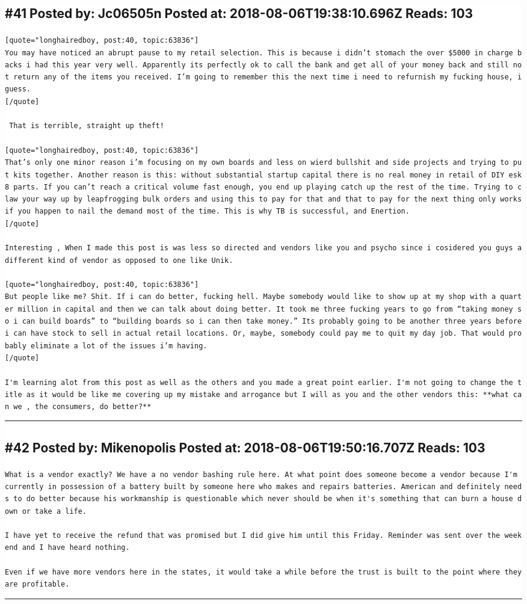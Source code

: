 ## \#41 Posted by: Jc06505n Posted at: 2018-08-06T19:38:10.696Z Reads: 103

```
[quote="longhairedboy, post:40, topic:63836"]
You may have noticed an abrupt pause to my retail selection. This is because i didn’t stomach the over $5000 in charge backs i had this year very well. Apparently its perfectly ok to call the bank and get all of your money back and still not return any of the items you received. I’m going to remember this the next time i need to refurnish my fucking house, i guess.
[/quote]

 That is terrible, straight up theft! 

[quote="longhairedboy, post:40, topic:63836"]
That’s only one minor reason i’m focusing on my own boards and less on wierd bullshit and side projects and trying to put kits together. Another reason is this: without substantial startup capital there is no real money in retail of DIY esk8 parts. If you can’t reach a critical volume fast enough, you end up playing catch up the rest of the time. Trying to claw your way up by leapfrogging bulk orders and using this to pay for that and that to pay for the next thing only works if you happen to nail the demand most of the time. This is why TB is successful, and Enertion.
[/quote]

Interesting , When I made this post is was less so directed and vendors like you and psycho since i cosidered you guys a different kind of vendor as opposed to one like Unik. 

[quote="longhairedboy, post:40, topic:63836"]
But people like me? Shit. If i can do better, fucking hell. Maybe somebody would like to show up at my shop with a quarter million in capital and then we can talk about doing better. It took me three fucking years to go from “taking money so i can build boards” to “building boards so i can then take money.” Its probably going to be another three years before i can have stock to sell in actual retail locations. Or, maybe, somebody could pay me to quit my day job. That would probably eliminate a lot of the issues i’m having.
[/quote]

I'm learning alot from this post as well as the others and you made a great point earlier. I'm not going to change the title as it would be like me covering up my mistake and arrogance but I will as you and the other vendors this: **what can we , the consumers, do better?**
```

---
## \#42 Posted by: Mikenopolis Posted at: 2018-08-06T19:50:16.707Z Reads: 103

```
What is a vendor exactly? We have a no vendor bashing rule here. At what point does someone become a vendor because I'm currently in possession of a battery built by someone here who makes and repairs batteries. American and definitely needs to do better because his workmanship is questionable which never should be when it's something that can burn a house down or take a life.

I have yet to receive the refund that was promised but I did give him until this Friday. Reminder was sent over the weekend and I have heard nothing.

Even if we have more vendors here in the states, it would take a while before the trust is built to the point where they are profitable.
```

---
